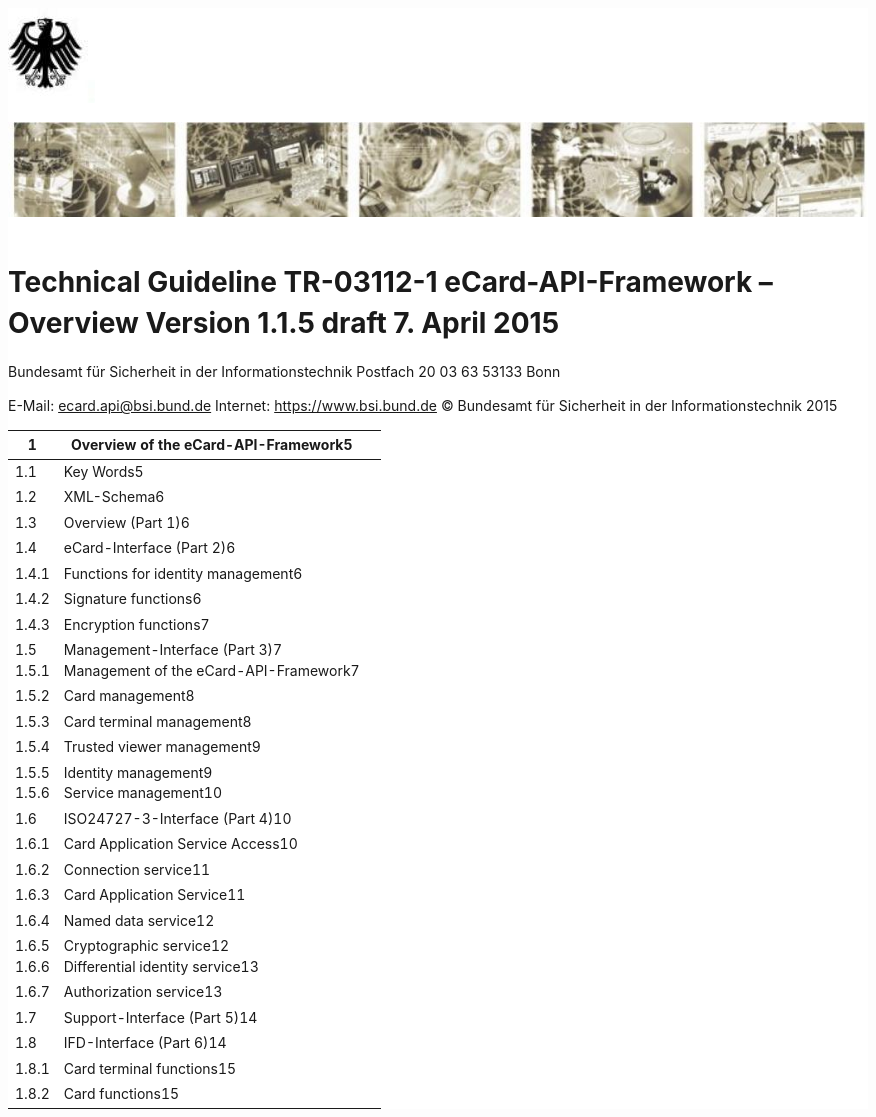 ![](_page_0_Picture_0.jpeg)

![](_page_0_Picture_2.jpeg)

# Technical Guideline TR-03112-1 eCard-API-Framework – Overview Version 1.1.5 draft 7. April 2015

Bundesamt für Sicherheit in der Informationstechnik Postfach 20 03 63 53133 Bonn

E-Mail: ecard.api@bsi.bund.de Internet: https://www.bsi.bund.de © Bundesamt für Sicherheit in der Informationstechnik 2015

| 1              | Overview of the eCard-API-Framework5                                              |  |
|----------------|-----------------------------------------------------------------------------------|--|
| 1.1            | Key Words5                                                                        |  |
| 1.2            | XML-Schema6                                                                       |  |
| 1.3            | Overview (Part 1)6                                                                |  |
| 1.4            | eCard-Interface (Part 2)6                                                         |  |
| 1.4.1          | Functions for identity management6                                                |  |
| 1.4.2          | Signature functions6                                                              |  |
| 1.4.3          | Encryption functions7                                                             |  |
| 1.5<br>1.5.1   | Management-Interface (Part 3)7<br>Management of the eCard-API-Framework7          |  |
| 1.5.2          | Card management8                                                                  |  |
| 1.5.3          | Card terminal management8                                                         |  |
| 1.5.4          | Trusted viewer management9                                                        |  |
| 1.5.5<br>1.5.6 | Identity management9<br>Service management10                                      |  |
| 1.6            | ISO24727-3-Interface (Part 4)10                                                   |  |
| 1.6.1          | Card Application Service Access10                                                 |  |
| 1.6.2          | Connection service11                                                              |  |
| 1.6.3          | Card Application Service11                                                        |  |
| 1.6.4          | Named data service12                                                              |  |
| 1.6.5<br>1.6.6 | Cryptographic service12<br>Differential identity service13                        |  |
| 1.6.7          | Authorization service13                                                           |  |
| 1.7            | Support-Interface (Part 5)14                                                      |  |
| 1.8            | IFD-Interface (Part 6)14                                                          |  |
| 1.8.1          | Card terminal functions15                                                         |  |
| 1.8.2          | Card functions15                                                                  |  |